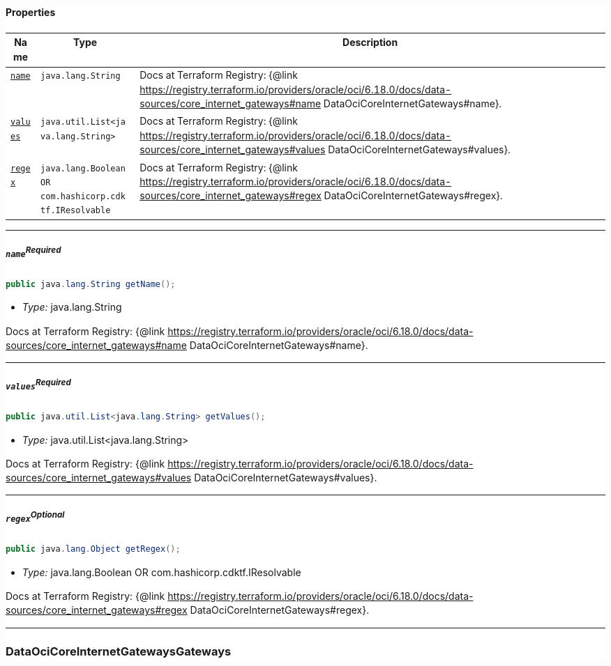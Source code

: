 #### Properties <a name="Properties" id="Properties"></a>

| **Name** | **Type** | **Description** |
| --- | --- | --- |
| <code><a href="#rhizo-co-terraform-provider-oci.dataOciCoreInternetGateways.DataOciCoreInternetGatewaysFilter.property.name">name</a></code> | <code>java.lang.String</code> | Docs at Terraform Registry: {@link https://registry.terraform.io/providers/oracle/oci/6.18.0/docs/data-sources/core_internet_gateways#name DataOciCoreInternetGateways#name}. |
| <code><a href="#rhizo-co-terraform-provider-oci.dataOciCoreInternetGateways.DataOciCoreInternetGatewaysFilter.property.values">values</a></code> | <code>java.util.List<java.lang.String></code> | Docs at Terraform Registry: {@link https://registry.terraform.io/providers/oracle/oci/6.18.0/docs/data-sources/core_internet_gateways#values DataOciCoreInternetGateways#values}. |
| <code><a href="#rhizo-co-terraform-provider-oci.dataOciCoreInternetGateways.DataOciCoreInternetGatewaysFilter.property.regex">regex</a></code> | <code>java.lang.Boolean OR com.hashicorp.cdktf.IResolvable</code> | Docs at Terraform Registry: {@link https://registry.terraform.io/providers/oracle/oci/6.18.0/docs/data-sources/core_internet_gateways#regex DataOciCoreInternetGateways#regex}. |

---

##### `name`<sup>Required</sup> <a name="name" id="rhizo-co-terraform-provider-oci.dataOciCoreInternetGateways.DataOciCoreInternetGatewaysFilter.property.name"></a>

```java
public java.lang.String getName();
```

- *Type:* java.lang.String

Docs at Terraform Registry: {@link https://registry.terraform.io/providers/oracle/oci/6.18.0/docs/data-sources/core_internet_gateways#name DataOciCoreInternetGateways#name}.

---

##### `values`<sup>Required</sup> <a name="values" id="rhizo-co-terraform-provider-oci.dataOciCoreInternetGateways.DataOciCoreInternetGatewaysFilter.property.values"></a>

```java
public java.util.List<java.lang.String> getValues();
```

- *Type:* java.util.List<java.lang.String>

Docs at Terraform Registry: {@link https://registry.terraform.io/providers/oracle/oci/6.18.0/docs/data-sources/core_internet_gateways#values DataOciCoreInternetGateways#values}.

---

##### `regex`<sup>Optional</sup> <a name="regex" id="rhizo-co-terraform-provider-oci.dataOciCoreInternetGateways.DataOciCoreInternetGatewaysFilter.property.regex"></a>

```java
public java.lang.Object getRegex();
```

- *Type:* java.lang.Boolean OR com.hashicorp.cdktf.IResolvable

Docs at Terraform Registry: {@link https://registry.terraform.io/providers/oracle/oci/6.18.0/docs/data-sources/core_internet_gateways#regex DataOciCoreInternetGateways#regex}.

---

### DataOciCoreInternetGatewaysGateways <a name="DataOciCoreInternetGatewaysGateways" id="rhizo-co-terraform-provider-oci.dataOciCoreInternetGateways.DataOciCoreInternetGatewaysGateways"></a>
